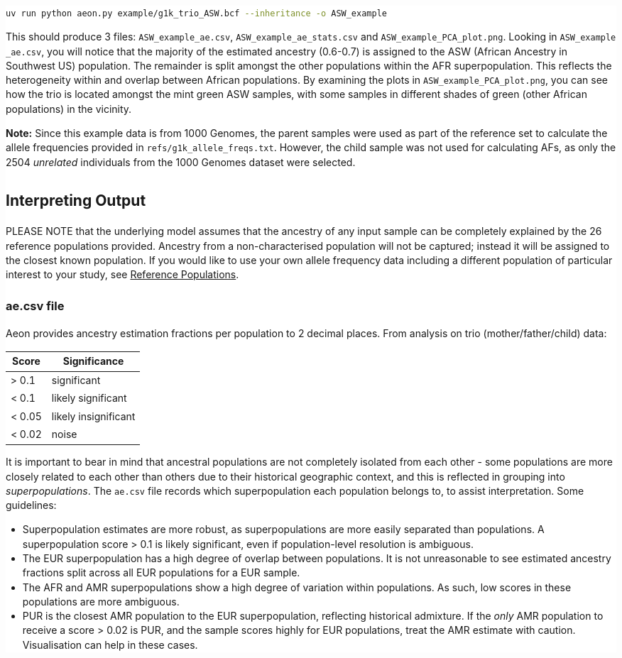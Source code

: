 ```bash
uv run python aeon.py example/g1k_trio_ASW.bcf --inheritance -o ASW_example
```

This should produce 3 files: `ASW_example_ae.csv`, `ASW_example_ae_stats.csv` and `ASW_example_PCA_plot.png`. Looking in `ASW_example_ae.csv`, you will notice that the majority of the estimated ancestry (0.6-0.7) is assigned to the ASW (African Ancestry in Southwest US) population. The remainder is split amongst the other populations within the AFR superpopulation. This reflects the heterogeneity within and overlap between African populations. By examining the plots in `ASW_example_PCA_plot.png`, you can see how the trio is located amongst the mint green ASW samples, with some samples in different shades of green (other African populations) in the vicinity.

**Note:** Since this example data is from 1000 Genomes, the parent samples were used as part of the reference set to calculate the allele frequencies provided in `refs/g1k_allele_freqs.txt`.
However, the child sample was not used for calculating AFs, as only the 2504 _unrelated_ individuals from the 1000 Genomes dataset were selected.


## Interpreting Output

PLEASE NOTE that the underlying model assumes that the ancestry of any input sample can be completely explained by the 26 reference populations provided. Ancestry from a non-characterised population will not be captured; instead it will be assigned to the closest known population. If you would like to use your own allele frequency data including a different population of particular interest to your study, see [Reference Populations](#markdown-header-reference-populations).

### ae.csv file

Aeon provides ancestry estimation fractions per population to 2 decimal places. From analysis on trio (mother/father/child) data:

| Score  | Significance         |
|--------|----------------------|
| > 0.1  | significant          |
| < 0.1  | likely significant   |
| < 0.05 | likely insignificant |
| < 0.02 | noise                |

It is important to bear in mind that ancestral populations are not completely isolated from each other - some populations are more closely related to each other than others due to their historical geographic context, and this is reflected in grouping into _superpopulations_. The `ae.csv` file records which superpopulation each population belongs to, to assist interpretation. Some guidelines:

- Superpopulation estimates are more robust, as superpopulations are more easily separated than populations. A superpopulation score > 0.1 is likely significant, even if population-level resolution is ambiguous.
- The EUR superpopulation has a high degree of overlap between populations. It is not unreasonable to see estimated ancestry fractions split across all EUR populations for a EUR sample.
- The AFR and AMR superpopulations show a high degree of variation within populations. As such, low scores in these populations are more ambiguous.
- PUR is the closest AMR population to the EUR superpopulation, reflecting historical admixture. If the _only_ AMR population to receive a score > 0.02 is PUR, and the sample scores highly for EUR populations, treat the AMR estimate with caution. Visualisation can help in these cases.
